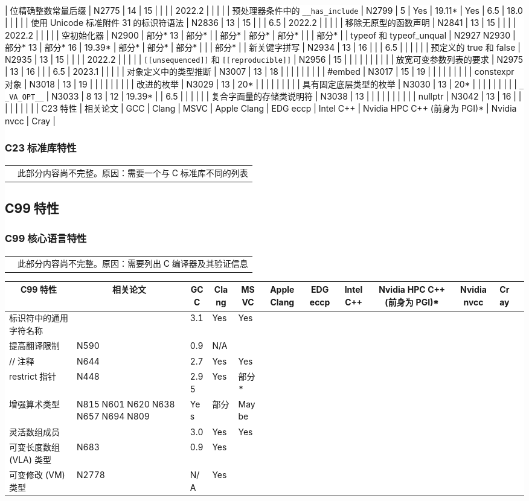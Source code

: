 | 位精确整数常量后缀 | N2775 | 14 | 15 |  |  |  | 2022.2 |  |  |  |
| 预处理器条件中的 `__has_include` | N2799 | 5 | Yes | 19.11\* | Yes | 6.5 | 18.0 |  |  |  |
| 使用 Unicode 标准附件 31 的标识符语法 | N2836 | 13 | 15 |  |  | 6.5 | 2022.2 |  |  |  |
| 移除无原型的函数声明 | N2841 | 13 | 15 |  |  |  | 2022.2 |  |  |  |
| 空初始化器 | N2900 | 部分\* 13 | 部分\* |  | 部分\* | 部分\* | 部分\* |  |  | 部分\* |
| typeof 和 typeof_unqual | N2927 N2930 | 部分\* 13 | 部分\* 16 | 19.39\* | 部分\* | 部分\* | 部分\* |  |  | 部分\* |
| 新关键字拼写 | N2934 | 13 | 16 |  |  | 6.5 |  |  |  |  |
| 预定义的 true 和 false | N2935 | 13 | 15 |  |  |  | 2022.2 |  |  |  |
| `[[unsequenced]]` 和 `[[reproducible]]` | N2956 | 15 |  |  |  |  |  |  |  |  |
| 放宽可变参数列表的要求 | N2975 | 13 | 16 |  |  | 6.5 | 2023.1 |  |  |  |
| 对象定义中的类型推断 | N3007 | 13 | 18 |  |  |  |  |  |  |  |
| #embed | N3017 | 15 | 19 |  |  |  |  |  |  |  |
| constexpr 对象 | N3018 | 13 | 19 |  |  |  |  |  |  |  |
| 改进的枚举 | N3029 | 13 | 20\* |  |  |  |  |  |  |  |
| 具有固定底层类型的枚举 | N3030 | 13 | 20\* |  |  |  |  |  |  |  |
| `__VA_OPT__` | N3033 | 8 13 | 12 | 19.39\* |  | 6.5 |  |  |  |  |
| 复合字面量的存储类说明符 | N3038 | 13 |  |  |  |  |  |  |  |  |
| nullptr | N3042 | 13 | 16 |  |  |  |  |  |  |  |
| C23 特性 | 相关论文 | GCC | Clang | MSVC | Apple Clang | EDG eccp | Intel C++ | Nvidia HPC C++ (前身为 PGI)\* | Nvidia nvcc | Cray |

### C23 标准库特性

|  |  |
| --- | --- |
|  | 此部分内容尚不完整。原因：需要一个与 C 标准库不同的列表 |

## C99 特性

### C99 核心语言特性

|  |  |
| --- | --- |
|  | 此部分内容尚不完整。原因：需要列出 C 编译器及其验证信息 |

| C99 特性 | 相关论文 | GCC | Clang | MSVC | Apple Clang | EDG eccp | Intel C++ | Nvidia HPC C++ (前身为 PGI)\* | Nvidia nvcc | Cray |  |
| --- | --- | --- | --- | --- | --- | --- | --- | --- | --- | --- | --- |
| 标识符中的通用字符名称 |  | 3.1 | Yes | Yes |  |  |  |  |  |  |
| 提高翻译限制 | N590 | 0.9 | N/A |  |  |  |  |  |  |  |
| // 注释 | N644 | 2.7 | Yes | Yes |  |  |  |  |  |  |
| restrict 指针 | N448 | 2.95 | Yes | 部分\* |  |  |  |  |  |  |
| 增强算术类型 | N815 N601 N620 N638 N657 N694 N809 | Yes | 部分 | Maybe |  |  |  |  |  |  |
| 灵活数组成员 |  | 3.0 | Yes | Yes |  |  |  |  |  |  |
| 可变长度数组 (VLA) 类型 | N683 | 0.9 | Yes |  |  |  |  |  |  |  |
| 可变修改 (VM) 类型 | N2778 | N/A | Yes |  |  |  |  |  |  |  |